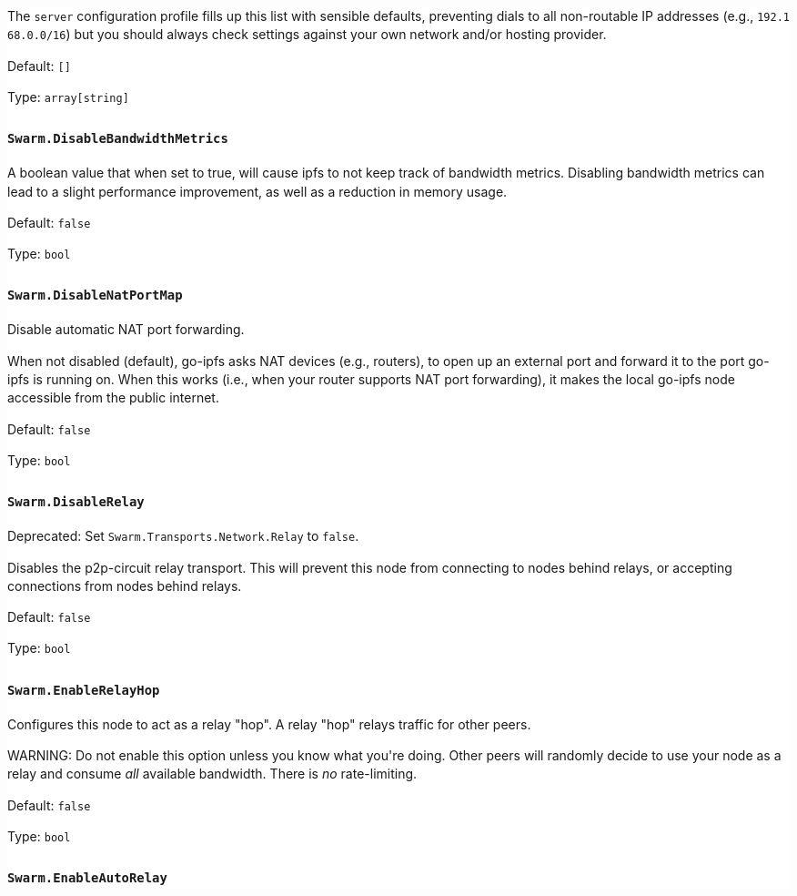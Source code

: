The `server` configuration profile fills up this list with sensible defaults,
preventing dials to all non-routable IP addresses (e.g., `192.168.0.0/16`) but
you should always check settings against your own network and/or hosting
provider.

Default: `[]`

Type: `array[string]`

### `Swarm.DisableBandwidthMetrics`

A boolean value that when set to true, will cause ipfs to not keep track of
bandwidth metrics. Disabling bandwidth metrics can lead to a slight performance
improvement, as well as a reduction in memory usage.

Default: `false`

Type: `bool`

### `Swarm.DisableNatPortMap`

Disable automatic NAT port forwarding.

When not disabled (default), go-ipfs asks NAT devices (e.g., routers), to open
up an external port and forward it to the port go-ipfs is running on. When this
works (i.e., when your router supports NAT port forwarding), it makes the local
go-ipfs node accessible from the public internet.

Default: `false`

Type: `bool`

### `Swarm.DisableRelay`

Deprecated: Set `Swarm.Transports.Network.Relay` to `false`.

Disables the p2p-circuit relay transport. This will prevent this node from
connecting to nodes behind relays, or accepting connections from nodes behind
relays.

Default: `false`

Type: `bool`

### `Swarm.EnableRelayHop`

Configures this node to act as a relay "hop". A relay "hop" relays traffic for other peers.

WARNING: Do not enable this option unless you know what you're doing. Other
peers will randomly decide to use your node as a relay and consume _all_
available bandwidth. There is _no_ rate-limiting.

Default: `false`

Type: `bool`

### `Swarm.EnableAutoRelay`


[gossipsub]: https://github.com/libp2p/specs/tree/master/pubsub/gossipsub